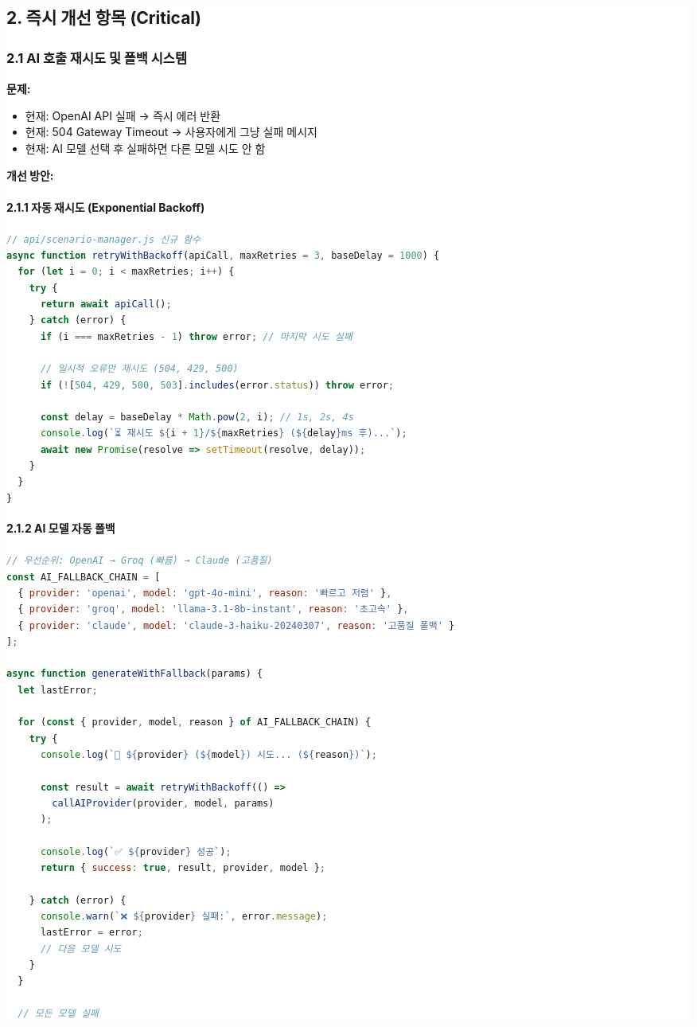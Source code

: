 
## 2. 즉시 개선 항목 (Critical)

### 2.1 AI 호출 재시도 및 폴백 시스템

**문제:**
- 현재: OpenAI API 실패 → 즉시 에러 반환
- 현재: 504 Gateway Timeout → 사용자에게 그냥 실패 메시지
- 현재: AI 모델 선택 후 실패하면 다른 모델 시도 안 함

**개선 방안:**

#### 2.1.1 자동 재시도 (Exponential Backoff)
```javascript
// api/scenario-manager.js 신규 함수
async function retryWithBackoff(apiCall, maxRetries = 3, baseDelay = 1000) {
  for (let i = 0; i < maxRetries; i++) {
    try {
      return await apiCall();
    } catch (error) {
      if (i === maxRetries - 1) throw error; // 마지막 시도 실패

      // 일시적 오류만 재시도 (504, 429, 500)
      if (![504, 429, 500, 503].includes(error.status)) throw error;

      const delay = baseDelay * Math.pow(2, i); // 1s, 2s, 4s
      console.log(`⏳ 재시도 ${i + 1}/${maxRetries} (${delay}ms 후)...`);
      await new Promise(resolve => setTimeout(resolve, delay));
    }
  }
}
```

#### 2.1.2 AI 모델 자동 폴백
```javascript
// 우선순위: OpenAI → Groq (빠름) → Claude (고품질)
const AI_FALLBACK_CHAIN = [
  { provider: 'openai', model: 'gpt-4o-mini', reason: '빠르고 저렴' },
  { provider: 'groq', model: 'llama-3.1-8b-instant', reason: '초고속' },
  { provider: 'claude', model: 'claude-3-haiku-20240307', reason: '고품질 폴백' }
];

async function generateWithFallback(params) {
  let lastError;

  for (const { provider, model, reason } of AI_FALLBACK_CHAIN) {
    try {
      console.log(`🤖 ${provider} (${model}) 시도... (${reason})`);

      const result = await retryWithBackoff(() =>
        callAIProvider(provider, model, params)
      );

      console.log(`✅ ${provider} 성공`);
      return { success: true, result, provider, model };

    } catch (error) {
      console.warn(`❌ ${provider} 실패:`, error.message);
      lastError = error;
      // 다음 모델 시도
    }
  }

  // 모든 모델 실패
```